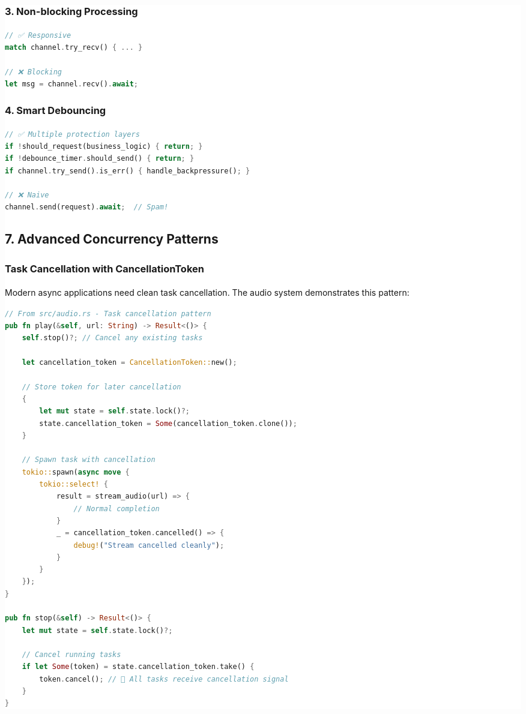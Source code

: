 ### 3. Non-blocking Processing
```rust
// ✅ Responsive
match channel.try_recv() { ... }

// ❌ Blocking
let msg = channel.recv().await;
```

### 4. Smart Debouncing
```rust
// ✅ Multiple protection layers
if !should_request(business_logic) { return; }
if !debounce_timer.should_send() { return; }
if channel.try_send().is_err() { handle_backpressure(); }

// ❌ Naive
channel.send(request).await;  // Spam!
```

## 7. Advanced Concurrency Patterns

### Task Cancellation with CancellationToken

Modern async applications need clean task cancellation. The audio system demonstrates this pattern:

```rust
// From src/audio.rs - Task cancellation pattern
pub fn play(&self, url: String) -> Result<()> {
    self.stop()?; // Cancel any existing tasks
    
    let cancellation_token = CancellationToken::new();
    
    // Store token for later cancellation
    {
        let mut state = self.state.lock()?;
        state.cancellation_token = Some(cancellation_token.clone());
    }
    
    // Spawn task with cancellation
    tokio::spawn(async move {
        tokio::select! {
            result = stream_audio(url) => {
                // Normal completion
            }
            _ = cancellation_token.cancelled() => {
                debug!("Stream cancelled cleanly");
            }
        }
    });
}

pub fn stop(&self) -> Result<()> {
    let mut state = self.state.lock()?;
    
    // Cancel running tasks
    if let Some(token) = state.cancellation_token.take() {
        token.cancel(); // 🔑 All tasks receive cancellation signal
    }
}
```
